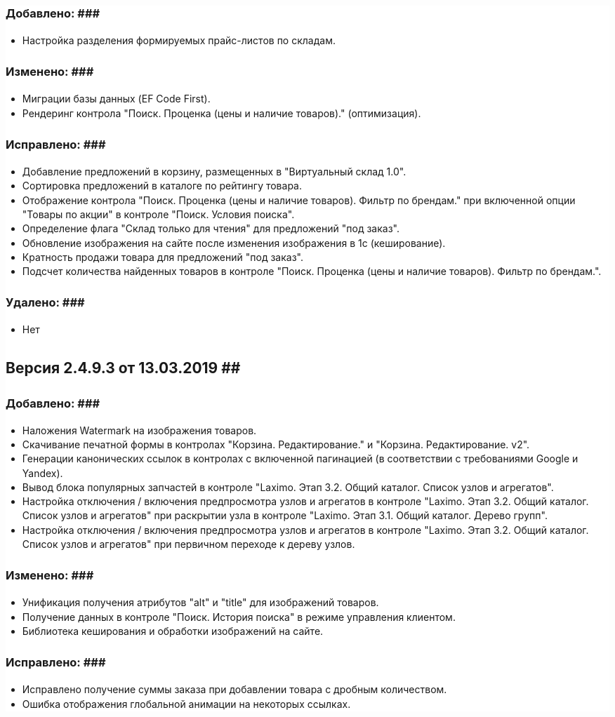 ### Добавлено: \#\#\#

* Настройка разделения формируемых прайс-листов по складам.

### Изменено: \#\#\#

* Миграции базы данных \(EF Code First\).
* Рендеринг контрола "Поиск. Проценка \(цены и наличие товаров\)." \(оптимизация\).

### Исправлено: \#\#\#

* Добавление предложений в корзину, размещенных в "Виртуальный склад 1.0".
* Сортировка предложений в каталоге по рейтингу товара.
* Отображение контрола "Поиск. Проценка \(цены и наличие товаров\). Фильтр по брендам." при включенной опции "Товары по акции" в контроле "Поиск. Условия поиска".
* Определение флага "Склад только для чтения" для предложений "под заказ".
* Обновление изображения на сайте после изменения изображения в 1с \(кеширование\).
* Кратность продажи товара для предложений "под заказ".
* Подсчет количества найденных товаров в контроле "Поиск. Проценка \(цены и наличие товаров\). Фильтр по брендам.".

### Удалено: \#\#\#

* Нет

## Версия 2.4.9.3 от 13.03.2019 \#\#

### Добавлено: \#\#\#

* Наложения Watermark на изображения товаров.
* Скачивание печатной формы в контролах "Корзина. Редактирование." и "Корзина. Редактирование. v2".
* Генерации канонических ссылок в контролах с включенной пагинацией \(в соответствии с требованиями Google и Yandex\).
* Вывод блока популярных запчастей в контроле "Laximo. Этап 3.2. Общий каталог. Список узлов и агрегатов".  
* Настройка отключения / включения предпросмотра узлов и агрегатов в контроле "Laximo. Этап 3.2. Общий каталог. Список узлов и агрегатов" при раскрытии узла в контроле "Laximo. Этап 3.1. Общий каталог.  Дерево групп".
* Настройка отключения / включения предпросмотра узлов и агрегатов в контроле "Laximo. Этап 3.2. Общий каталог. Список узлов и агрегатов" при первичном переходе к дереву узлов.

### Изменено: \#\#\#

* Унификация получения атрибутов "alt" и "title" для изображений товаров.
* Получение данных в контроле "Поиск. История поиска" в режиме управления клиентом.
* Библиотека кеширования и обработки изображений на сайте.

### Исправлено: \#\#\#

* Исправлено получение суммы заказа при добавлении товара с дробным количеством.
* Ошибка отображения глобальной анимации на некоторых ссылках.  
